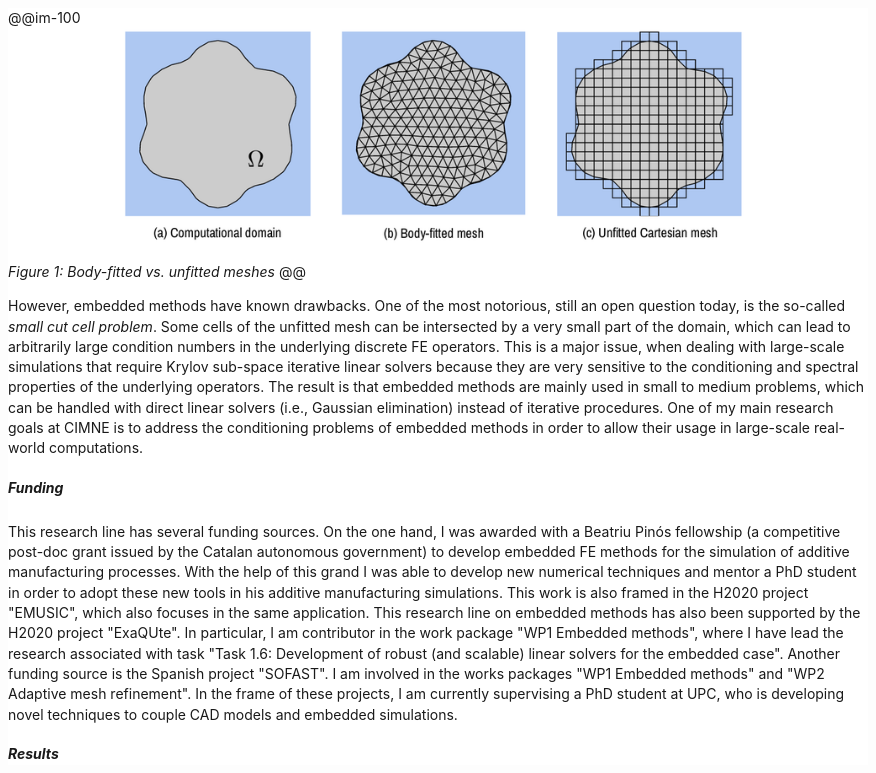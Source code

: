 @@im-100
![](/assets/fig1.png)

*Figure 1: Body-fitted vs. unfitted meshes*
@@

However, embedded methods have known drawbacks. One of the most
notorious, still an open question today, is the so-called *small cut
cell problem*. Some cells of the unfitted mesh can be intersected by a
very small part of the domain, which can lead to arbitrarily large
condition numbers in the underlying discrete FE operators. This is a
major issue, when dealing with large-scale simulations that require
Krylov sub-space iterative linear solvers because they are very
sensitive to the conditioning and spectral properties of the underlying
operators. The result is that embedded methods are mainly used in small
to medium problems, which can be handled with direct linear solvers
(i.e., Gaussian elimination) instead of iterative procedures. One of my
main research goals at CIMNE is to address the conditioning problems of
embedded methods in order to allow their usage in large-scale real-world
computations.

##### Funding

This research line has several funding sources. On the one hand, I was
awarded with a Beatriu Pinós fellowship (a competitive post-doc grant
issued by the Catalan autonomous government) to develop embedded FE
methods for the simulation of additive manufacturing processes. With the
help of this grand I was able to develop new numerical techniques and
mentor a PhD student in order to adopt these new tools in his additive
manufacturing simulations. This work is also framed in the H2020 project
"EMUSIC", which also focuses in the same application. This research
line on embedded methods has also been supported by the H2020 project
"ExaQUte". In particular, I am contributor in the work package "WP1
Embedded methods", where I have lead the research associated with task
"Task 1.6: Development of robust (and scalable) linear solvers for the
embedded case". Another funding source is the Spanish project
"SOFAST". I am involved in the works packages "WP1 Embedded methods"
and "WP2 Adaptive mesh refinement". In the frame of these projects, I
am currently supervising a PhD student at UPC, who is developing novel
techniques to couple CAD models and embedded simulations.

##### Results
